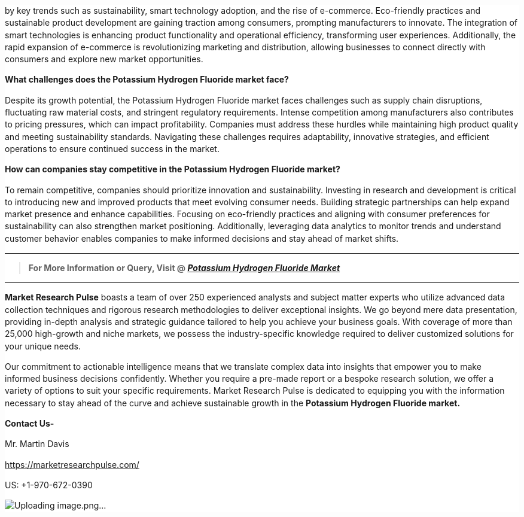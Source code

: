 by key trends such as sustainability, smart technology adoption, and the rise of e-commerce. Eco-friendly practices and sustainable product development are gaining traction among consumers, prompting manufacturers to innovate. The integration of smart technologies is enhancing product functionality and operational efficiency, transforming user experiences. Additionally, the rapid expansion of e-commerce is revolutionizing marketing and distribution, allowing businesses to connect directly with consumers and explore new market opportunities.</p><p><strong>What challenges does the Potassium Hydrogen Fluoride market face?</strong></p><p>Despite its growth potential, the Potassium Hydrogen Fluoride market faces challenges such as supply chain disruptions, fluctuating raw material costs, and stringent regulatory requirements. Intense competition among manufacturers also contributes to pricing pressures, which can impact profitability. Companies must address these hurdles while maintaining high product quality and meeting sustainability standards. Navigating these challenges requires adaptability, innovative strategies, and efficient operations to ensure continued success in the market.</p><p><strong>How can companies stay competitive in the Potassium Hydrogen Fluoride market?</strong></p><p>To remain competitive, companies should prioritize innovation and sustainability. Investing in research and development is critical to introducing new and improved products that meet evolving consumer needs. Building strategic partnerships can help expand market presence and enhance capabilities. Focusing on eco-friendly practices and aligning with consumer preferences for sustainability can also strengthen market positioning. Additionally, leveraging data analytics to monitor trends and understand customer behavior enables companies to make informed decisions and stay ahead of market shifts.</p><hr /><blockquote><p><strong>For More Information or Query, Visit @&nbsp;<em><a href="https://marketresearchpulse.com/report/56337/potassium-hydrogen-fluoride-market?utm_source=Linkedin&utm_medium=029">Potassium Hydrogen Fluoride Market</a></em></strong></p></blockquote><hr /><p><strong>Market Research Pulse</strong> boasts a team of over 250 experienced analysts and subject matter experts who utilize advanced data collection techniques and rigorous research methodologies to deliver exceptional insights. We go beyond mere data presentation, providing in-depth analysis and strategic guidance tailored to help you achieve your business goals. With coverage of more than 25,000 high-growth and niche markets, we possess the industry-specific knowledge required to deliver customized solutions for your unique needs.</p><p>Our commitment to actionable intelligence means that we translate complex data into insights that empower you to make informed business decisions confidently. Whether you require a pre-made report or a bespoke research solution, we offer a variety of options to suit your specific requirements. Market Research Pulse is dedicated to equipping you with the information necessary to stay ahead of the curve and achieve sustainable growth in the <strong>Potassium Hydrogen Fluoride market.</strong></p><p><strong>Contact Us-</strong></p><p>Mr. Martin Davis</p><p>https://marketresearchpulse.com/</p><p>US: +1-970-672-0390</p>
![Uploading image.png…]()
